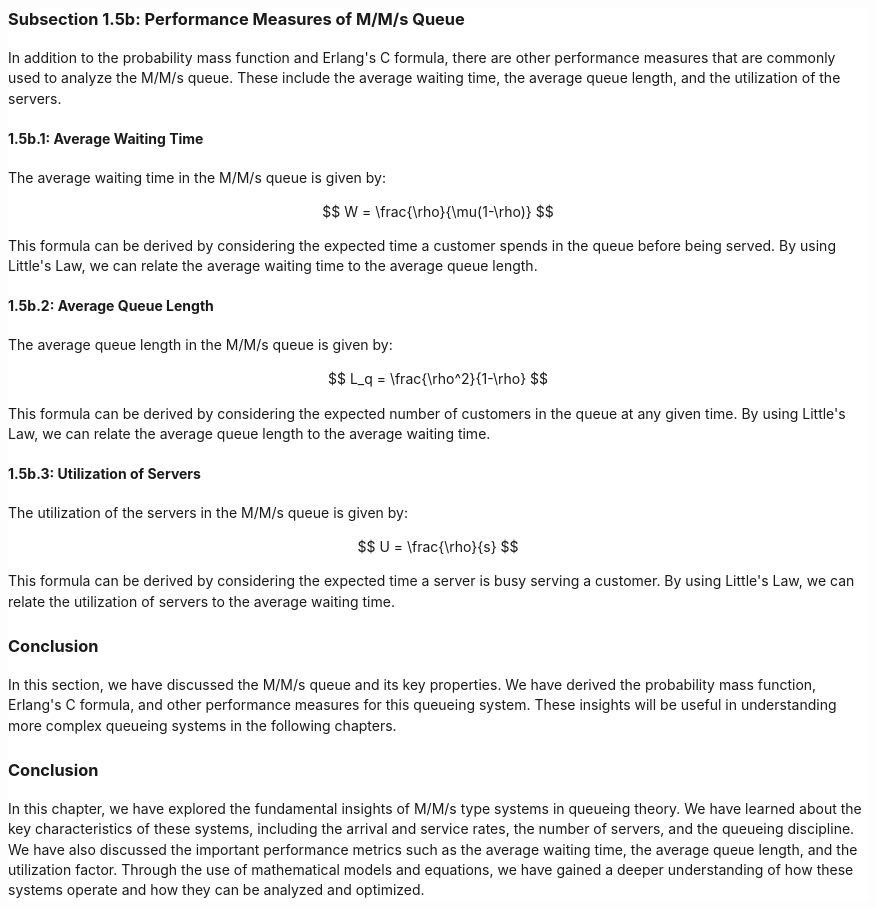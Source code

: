 ### Subsection 1.5b: Performance Measures of M/M/s Queue

In addition to the probability mass function and Erlang's C formula, there are other performance measures that are commonly used to analyze the M/M/s queue. These include the average waiting time, the average queue length, and the utilization of the servers.

#### 1.5b.1: Average Waiting Time

The average waiting time in the M/M/s queue is given by:

$$
W = \frac{\rho}{\mu(1-\rho)}
$$

This formula can be derived by considering the expected time a customer spends in the queue before being served. By using Little's Law, we can relate the average waiting time to the average queue length.

#### 1.5b.2: Average Queue Length

The average queue length in the M/M/s queue is given by:

$$
L_q = \frac{\rho^2}{1-\rho}
$$

This formula can be derived by considering the expected number of customers in the queue at any given time. By using Little's Law, we can relate the average queue length to the average waiting time.

#### 1.5b.3: Utilization of Servers

The utilization of the servers in the M/M/s queue is given by:

$$
U = \frac{\rho}{s}
$$

This formula can be derived by considering the expected time a server is busy serving a customer. By using Little's Law, we can relate the utilization of servers to the average waiting time.

### Conclusion

In this section, we have discussed the M/M/s queue and its key properties. We have derived the probability mass function, Erlang's C formula, and other performance measures for this queueing system. These insights will be useful in understanding more complex queueing systems in the following chapters.


### Conclusion
In this chapter, we have explored the fundamental insights of M/M/s type systems in queueing theory. We have learned about the key characteristics of these systems, including the arrival and service rates, the number of servers, and the queueing discipline. We have also discussed the important performance metrics such as the average waiting time, the average queue length, and the utilization factor. Through the use of mathematical models and equations, we have gained a deeper understanding of how these systems operate and how they can be analyzed and optimized.
